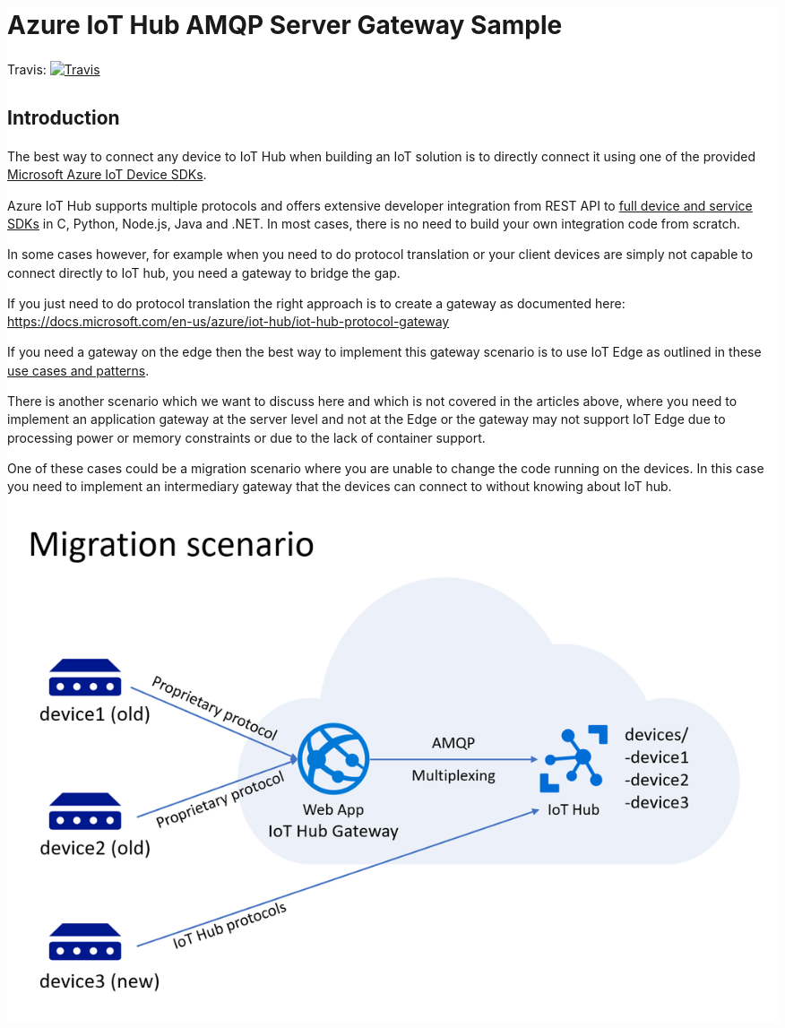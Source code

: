 # Azure IoT Hub AMQP Server Gateway Sample

Travis: [![Travis](https://travis-ci.org/fbeltrao/IoTHubGateway.svg?branch=master)](https://travis-ci.org/fbeltrao/IoTHubGateway)

## Introduction

The best way to connect any device to IoT Hub when building an IoT solution is to directly connect it using one of the provided [Microsoft Azure IoT Device SDKs](https://github.com/Azure/azure-iot-sdks).

Azure IoT Hub supports multiple protocols and offers extensive developer integration from REST API to [full device and service SDKs](https://github.com/Azure/azure-iot-sdks) in C, Python, Node.js, Java and .NET. In most cases, there is no need to build your own integration code from scratch.

In some cases however, for example when you need to do protocol translation or your client devices are simply not capable to connect directly to IoT hub, you need a gateway to bridge the gap.

If you just need to do protocol translation the right approach is to create a gateway as documented here: https://docs.microsoft.com/en-us/azure/iot-hub/iot-hub-protocol-gateway 

If you need a gateway on the edge then the best way to implement this gateway scenario is to use IoT Edge as outlined in these [use cases and patterns](https://docs.microsoft.com/en-us/azure/iot-edge/iot-edge-as-gateway).

There is another scenario which we want to discuss here and which is not covered in the articles above, where you need to implement an application gateway at the server level and not at the Edge or the gateway may not support IoT Edge due to processing power or memory constraints or due to the lack of container support.

One of these cases could be a migration scenario where you are unable to change the code running on the devices. In this case you need to implement an intermediary gateway that the devices can connect to without knowing about IoT hub.

![Migration Scenario](./images/migration-scenario.png "Migration Scenario")
